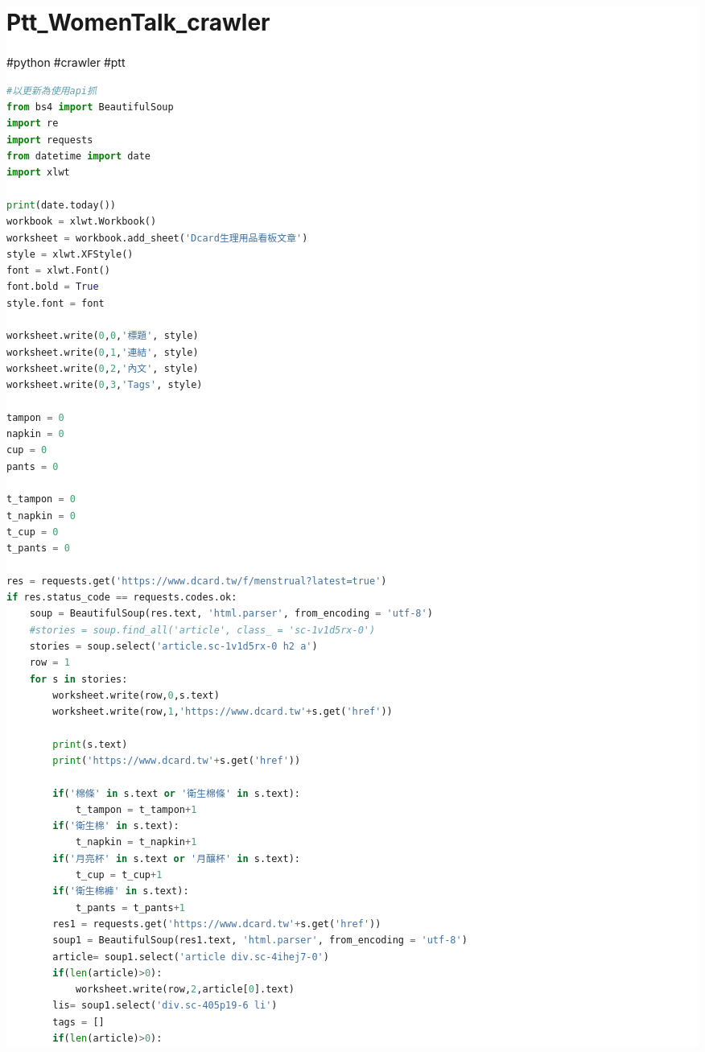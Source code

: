 # Ptt_WomenTalk_crawler
#python #crawler #ptt

```python
#以更新為使用api抓
from bs4 import BeautifulSoup
import re
import requests
from datetime import date
import xlwt

print(date.today())
workbook = xlwt.Workbook()
worksheet = workbook.add_sheet('Dcard生理用品看板文章')
style = xlwt.XFStyle()
font = xlwt.Font()
font.bold = True 
style.font = font 

worksheet.write(0,0,'標題', style)
worksheet.write(0,1,'連結', style)
worksheet.write(0,2,'內文', style)
worksheet.write(0,3,'Tags', style)

tampon = 0
napkin = 0
cup = 0
pants = 0

t_tampon = 0
t_napkin = 0
t_cup = 0
t_pants = 0

res = requests.get('https://www.dcard.tw/f/menstrual?latest=true')
if res.status_code == requests.codes.ok:
    soup = BeautifulSoup(res.text, 'html.parser', from_encoding = 'utf-8')
    #stories = soup.find_all('article', class_ = 'sc-1v1d5rx-0')  
    stories = soup.select('article.sc-1v1d5rx-0 h2 a')
    row = 1
    for s in stories:
        worksheet.write(row,0,s.text)
        worksheet.write(row,1,'https://www.dcard.tw'+s.get('href'))
        
        print(s.text)
        print('https://www.dcard.tw'+s.get('href'))
        
        if('棉條' in s.text or '衛生棉條' in s.text):
            t_tampon = t_tampon+1
        if('衛生棉' in s.text):
            t_napkin = t_napkin+1
        if('月亮杯' in s.text or '月釀杯' in s.text):
            t_cup = t_cup+1
        if('衛生棉褲' in s.text):
            t_pants = t_pants+1                   
        res1 = requests.get('https://www.dcard.tw'+s.get('href'))
        soup1 = BeautifulSoup(res1.text, 'html.parser', from_encoding = 'utf-8')
        article= soup1.select('article div.sc-4ihej7-0')
        if(len(article)>0):
            worksheet.write(row,2,article[0].text)
        lis= soup1.select('div.sc-405p19-6 li')
        tags = []
        if(len(article)>0):
```